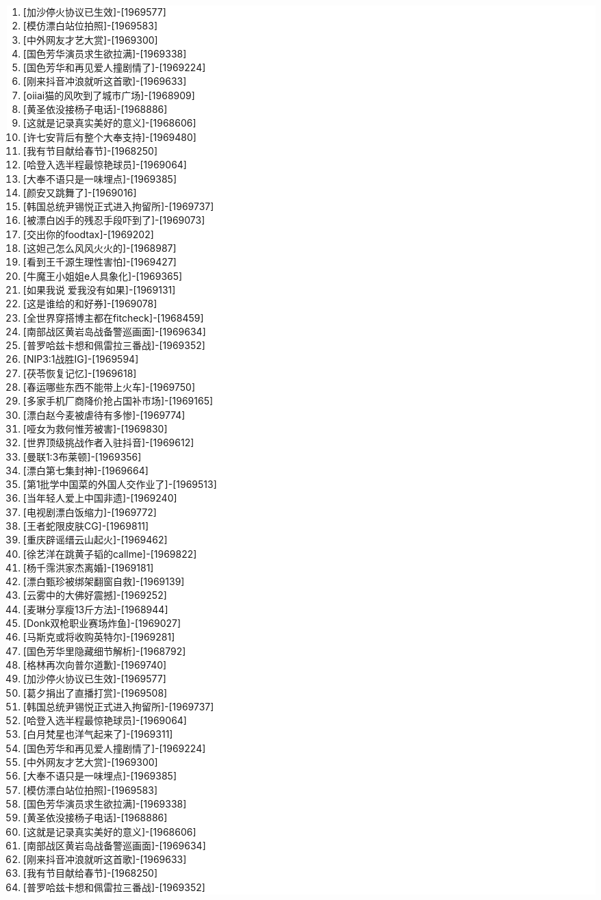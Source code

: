 1. [加沙停火协议已生效]-[1969577]
1. [模仿漂白站位拍照]-[1969583]
1. [中外网友才艺大赏]-[1969300]
1. [国色芳华演员求生欲拉满]-[1969338]
1. [国色芳华和再见爱人撞剧情了]-[1969224]
1. [刚来抖音冲浪就听这首歌]-[1969633]
1. [oiiai猫的风吹到了城市广场]-[1968909]
1. [黄圣依没接杨子电话]-[1968886]
1. [这就是记录真实美好的意义]-[1968606]
1. [许七安背后有整个大奉支持]-[1969480]
1. [我有节目献给春节]-[1968250]
1. [哈登入选半程最惊艳球员]-[1969064]
1. [大奉不语只是一味埋点]-[1969385]
1. [颜安又跳舞了]-[1969016]
1. [韩国总统尹锡悦正式进入拘留所]-[1969737]
1. [被漂白凶手的残忍手段吓到了]-[1969073]
1. [交出你的foodtax]-[1969202]
1. [这妲己怎么风风火火的]-[1968987]
1. [看到王千源生理性害怕]-[1969427]
1. [牛魔王小姐姐e人具象化]-[1969365]
1. [如果我说 爱我没有如果]-[1969131]
1. [这是谁给的和好券]-[1969078]
1. [全世界穿搭博主都在fitcheck]-[1968459]
1. [南部战区黄岩岛战备警巡画面]-[1969634]
1. [普罗哈兹卡想和佩雷拉三番战]-[1969352]
1. [NIP3:1战胜IG]-[1969594]
1. [茯苓恢复记忆]-[1969618]
1. [春运哪些东西不能带上火车]-[1969750]
1. [多家手机厂商降价抢占国补市场]-[1969165]
1. [漂白赵今麦被虐待有多惨]-[1969774]
1. [哑女为救何惟芳被害]-[1969830]
1. [世界顶级挑战作者入驻抖音]-[1969612]
1. [曼联1:3布莱顿]-[1969356]
1. [漂白第七集封神]-[1969664]
1. [第1批学中国菜的外国人交作业了]-[1969513]
1. [当年轻人爱上中国非遗]-[1969240]
1. [电视剧漂白饭缩力]-[1969772]
1. [王者蛇限皮肤CG]-[1969811]
1. [重庆辟谣缙云山起火]-[1969462]
1. [徐艺洋在跳黄子韬的callme]-[1969822]
1. [杨千霈洪家杰离婚]-[1969181]
1. [漂白甄珍被绑架翻窗自救]-[1969139]
1. [云雾中的大佛好震撼]-[1969252]
1. [麦琳分享瘦13斤方法]-[1968944]
1. [Donk双枪职业赛场炸鱼]-[1969027]
1. [马斯克或将收购英特尔]-[1969281]
1. [国色芳华里隐藏细节解析]-[1968792]
1. [格林再次向普尔道歉]-[1969740]
1. [加沙停火协议已生效]-[1969577]
1. [葛夕捐出了直播打赏]-[1969508]
1. [韩国总统尹锡悦正式进入拘留所]-[1969737]
1. [哈登入选半程最惊艳球员]-[1969064]
1. [白月梵星也洋气起来了]-[1969311]
1. [国色芳华和再见爱人撞剧情了]-[1969224]
1. [中外网友才艺大赏]-[1969300]
1. [大奉不语只是一味埋点]-[1969385]
1. [模仿漂白站位拍照]-[1969583]
1. [国色芳华演员求生欲拉满]-[1969338]
1. [黄圣依没接杨子电话]-[1968886]
1. [这就是记录真实美好的意义]-[1968606]
1. [南部战区黄岩岛战备警巡画面]-[1969634]
1. [刚来抖音冲浪就听这首歌]-[1969633]
1. [我有节目献给春节]-[1968250]
1. [普罗哈兹卡想和佩雷拉三番战]-[1969352]